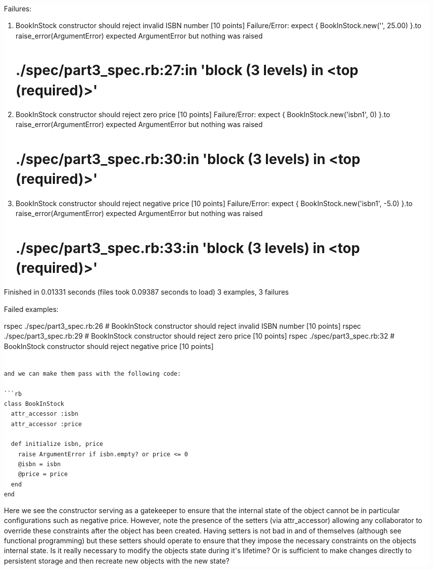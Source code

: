 Failures:

  1) BookInStock constructor should reject invalid ISBN number [10 points]
     Failure/Error: expect { BookInStock.new('', 25.00) }.to raise_error(ArgumentError)
       expected ArgumentError but nothing was raised
     # ./spec/part3_spec.rb:27:in 'block (3 levels) in <top (required)>'

  2) BookInStock constructor should reject zero price [10 points]
     Failure/Error: expect { BookInStock.new('isbn1', 0) }.to raise_error(ArgumentError)
       expected ArgumentError but nothing was raised
     # ./spec/part3_spec.rb:30:in 'block (3 levels) in <top (required)>'

  3) BookInStock constructor should reject negative price [10 points]
     Failure/Error: expect { BookInStock.new('isbn1', -5.0) }.to raise_error(ArgumentError)
       expected ArgumentError but nothing was raised
     # ./spec/part3_spec.rb:33:in 'block (3 levels) in <top (required)>'

Finished in 0.01331 seconds (files took 0.09387 seconds to load)
3 examples, 3 failures

Failed examples:

rspec ./spec/part3_spec.rb:26 # BookInStock constructor should reject invalid ISBN number [10 points]
rspec ./spec/part3_spec.rb:29 # BookInStock constructor should reject zero price [10 points]
rspec ./spec/part3_spec.rb:32 # BookInStock constructor should reject negative price [10 points]
```

and we can make them pass with the following code:

```rb
class BookInStock
  attr_accessor :isbn
  attr_accessor :price

  def initialize isbn, price
    raise ArgumentError if isbn.empty? or price <= 0
    @isbn = isbn
    @price = price
  end
end
```

Here we see the constructor serving as a gatekeeper to ensure that the internal state of the object cannot be in particular configurations such as negative price.  However, note the presence of the setters (via attr_accessor) allowing any collaborator to override these constraints after the object has been created.  Having setters is not bad in and of themselves (although see functional programming) but these setters should operate to ensure that they impose the necessary constraints on the objects internal state.  Is it really necessary to modify the objects state during it's lifetime? Or is sufficient to make changes directly to persistent storage and then recreate new objects with the new state?
